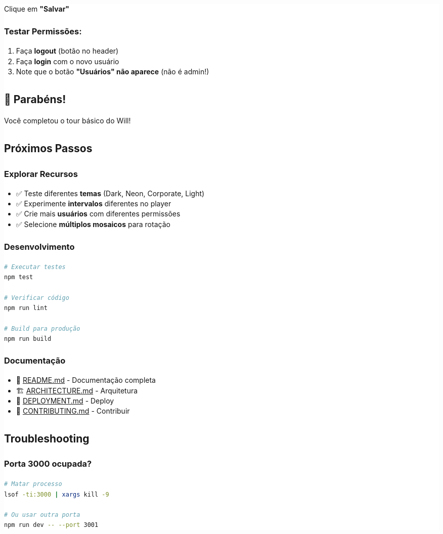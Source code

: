 Clique em **"Salvar"**

### Testar Permissões:

1. Faça **logout** (botão no header)
2. Faça **login** com o novo usuário
3. Note que o botão **"Usuários" não aparece** (não é admin!)

## 🎉 Parabéns!

Você completou o tour básico do Will!

## Próximos Passos

### Explorar Recursos

- ✅ Teste diferentes **temas** (Dark, Neon, Corporate, Light)
- ✅ Experimente **intervalos** diferentes no player
- ✅ Crie mais **usuários** com diferentes permissões
- ✅ Selecione **múltiplos mosaicos** para rotação

### Desenvolvimento

```bash
# Executar testes
npm test

# Verificar código
npm run lint

# Build para produção
npm run build
```

### Documentação

- 📖 [README.md](./README.md) - Documentação completa
- 🏗️ [ARCHITECTURE.md](./ARCHITECTURE.md) - Arquitetura
- 🚀 [DEPLOYMENT.md](./DEPLOYMENT.md) - Deploy
- 🤝 [CONTRIBUTING.md](./CONTRIBUTING.md) - Contribuir

## Troubleshooting

### Porta 3000 ocupada?

```bash
# Matar processo
lsof -ti:3000 | xargs kill -9

# Ou usar outra porta
npm run dev -- --port 3001
```
